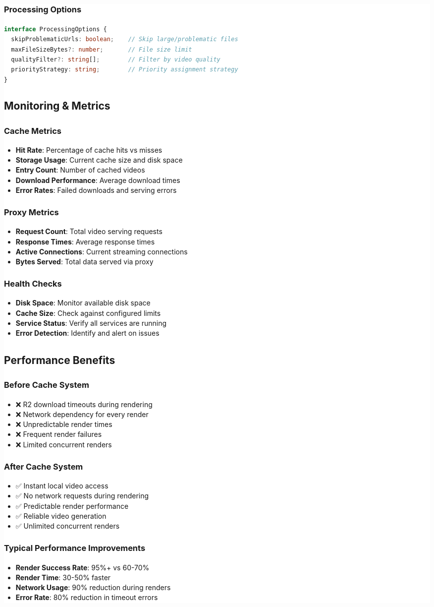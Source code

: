 ### Processing Options
```typescript
interface ProcessingOptions {
  skipProblematicUrls: boolean;    // Skip large/problematic files
  maxFileSizeBytes?: number;       // File size limit
  qualityFilter?: string[];        // Filter by video quality
  priorityStrategy: string;        // Priority assignment strategy
}
```

## Monitoring & Metrics

### Cache Metrics
- **Hit Rate**: Percentage of cache hits vs misses
- **Storage Usage**: Current cache size and disk space
- **Entry Count**: Number of cached videos
- **Download Performance**: Average download times
- **Error Rates**: Failed downloads and serving errors

### Proxy Metrics
- **Request Count**: Total video serving requests
- **Response Times**: Average response times
- **Active Connections**: Current streaming connections
- **Bytes Served**: Total data served via proxy

### Health Checks
- **Disk Space**: Monitor available disk space
- **Cache Size**: Check against configured limits
- **Service Status**: Verify all services are running
- **Error Detection**: Identify and alert on issues

## Performance Benefits

### Before Cache System
- ❌ R2 download timeouts during rendering
- ❌ Network dependency for every render
- ❌ Unpredictable render times
- ❌ Frequent render failures
- ❌ Limited concurrent renders

### After Cache System
- ✅ Instant local video access
- ✅ No network requests during rendering
- ✅ Predictable render performance
- ✅ Reliable video generation
- ✅ Unlimited concurrent renders

### Typical Performance Improvements
- **Render Success Rate**: 95%+ vs 60-70%
- **Render Time**: 30-50% faster
- **Network Usage**: 90% reduction during renders
- **Error Rate**: 80% reduction in timeout errors
